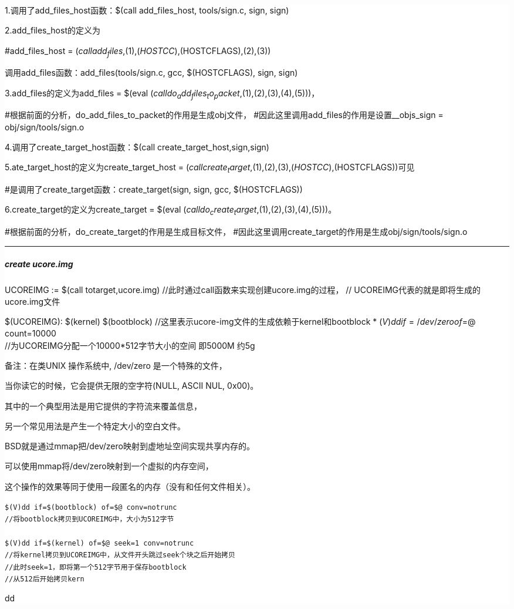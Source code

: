 1.调用了add_files_host函数：$(call add_files_host, tools/sign.c, sign, sign)

2.add_files_host的定义为

#add_files_host = $(call add_files,$(1),$(HOSTCC),$(HOSTCFLAGS),$(2),$(3))

调用add_files函数：add_files(tools/sign.c, gcc, $(HOSTCFLAGS), sign, sign)

3.add_files的定义为add_files = $(eval $(call do_add_files_to_packet,$(1),$(2),$(3),$(4),$(5)))，

#根据前面的分析，do_add_files_to_packet的作用是生成obj文件，
#因此这里调用add_files的作用是设置\_\_objs\_sign = obj/sign/tools/sign.o

4.调用了create_target_host函数：$(call create_target_host,sign,sign)

5.ate_target_host的定义为create_target_host = $(call create_target,$(1),$(2),$(3),$(HOSTCC),$(HOSTCFLAGS))可见

#是调用了create_target函数：create_target(sign, sign, gcc, $(HOSTCFLAGS))

6.create_target的定义为create_target = $(eval $(call do_create_target,$(1),$(2),$(3),$(4),$(5)))。

#根据前面的分析，do_create_target的作用是生成目标文件，
#因此这里调用create_target的作用是生成obj/sign/tools/sign.o

-------------------------------------------------------------------

##### create ucore.img

UCOREIMG	:= $(call totarget,ucore.img)
//此时通过call函数来实现创建ucore.img的过程，
// UCOREIMG代表的就是即将生成的ucore.img文件 

$(UCOREIMG): $(kernel) $(bootblock)
 	//这里表示ucore-img文件的生成依赖于kernel和bootblock 
*
	$(V)dd if=/dev/zero of=$@ count=10000  
	//为UCOREIMG分配一个10000*512字节大小的空间 即5000M 约5g

备注：在类UNIX 操作系统中, /dev/zero 是一个特殊的文件，

当你读它的时候，它会提供无限的空字符(NULL, ASCII NUL, 0x00)。

其中的一个典型用法是用它提供的字符流来覆盖信息，

另一个常见用法是产生一个特定大小的空白文件。

BSD就是通过mmap把/dev/zero映射到虚地址空间实现共享内存的。

可以使用mmap将/dev/zero映射到一个虚拟的内存空间，

这个操作的效果等同于使用一段匿名的内存（没有和任何文件相关）。

	$(V)dd if=$(bootblock) of=$@ conv=notrunc 
	//将bootblock拷贝到UCOREIMG中，大小为512字节
	
	$(V)dd if=$(kernel) of=$@ seek=1 conv=notrunc 
	//将kernel拷贝到UCOREIMG中，从文件开头跳过seek个块之后开始拷贝
	//此时seek=1，即将第一个512字节用于保存bootblock
	//从512后开始拷贝kern
dd 
